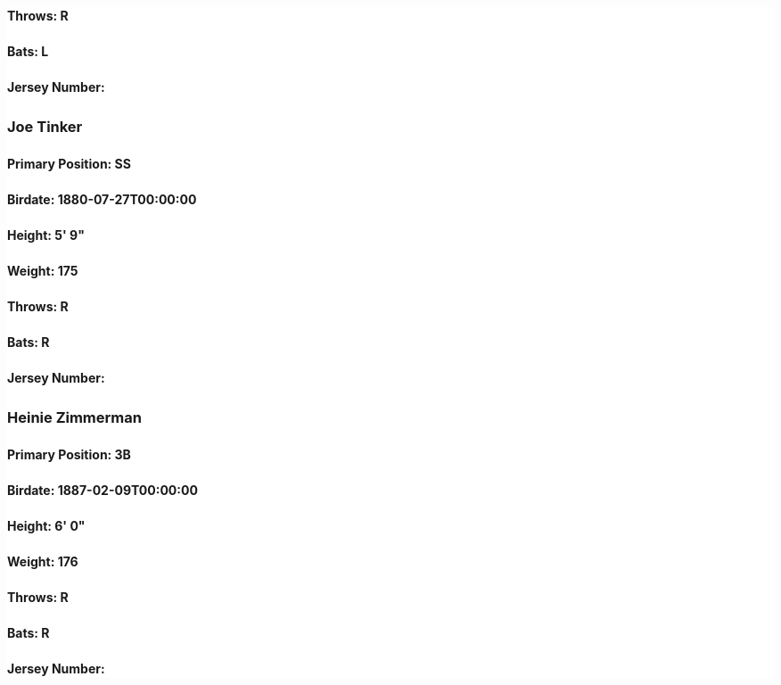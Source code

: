 #### Throws: R
#### Bats: L
#### Jersey Number: 
### Joe Tinker
#### Primary Position: SS
#### Birdate: 1880-07-27T00:00:00
#### Height: 5' 9"
#### Weight: 175
#### Throws: R
#### Bats: R
#### Jersey Number: 
### Heinie Zimmerman
#### Primary Position: 3B
#### Birdate: 1887-02-09T00:00:00
#### Height: 6' 0"
#### Weight: 176
#### Throws: R
#### Bats: R
#### Jersey Number: 